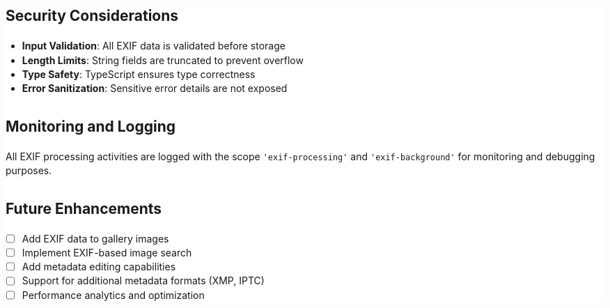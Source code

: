 ## Security Considerations

- **Input Validation**: All EXIF data is validated before storage
- **Length Limits**: String fields are truncated to prevent overflow
- **Type Safety**: TypeScript ensures type correctness
- **Error Sanitization**: Sensitive error details are not exposed

## Monitoring and Logging

All EXIF processing activities are logged with the scope `'exif-processing'` and `'exif-background'` for monitoring and debugging purposes.

## Future Enhancements

- [ ] Add EXIF data to gallery images
- [ ] Implement EXIF-based image search
- [ ] Add metadata editing capabilities
- [ ] Support for additional metadata formats (XMP, IPTC)
- [ ] Performance analytics and optimization
